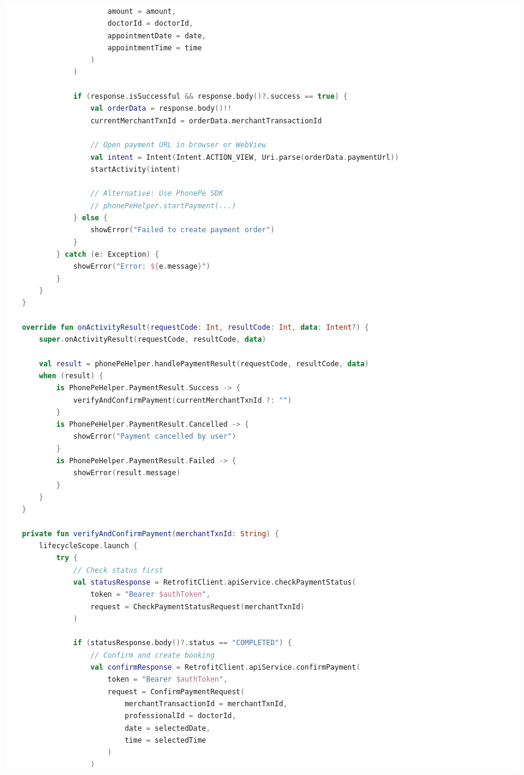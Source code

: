```kotlin
                        amount = amount,
                        doctorId = doctorId,
                        appointmentDate = date,
                        appointmentTime = time
                    )
                )

                if (response.isSuccessful && response.body()?.success == true) {
                    val orderData = response.body()!!
                    currentMerchantTxnId = orderData.merchantTransactionId
                    
                    // Open payment URL in browser or WebView
                    val intent = Intent(Intent.ACTION_VIEW, Uri.parse(orderData.paymentUrl))
                    startActivity(intent)
                    
                    // Alternative: Use PhonePe SDK
                    // phonePeHelper.startPayment(...)
                } else {
                    showError("Failed to create payment order")
                }
            } catch (e: Exception) {
                showError("Error: ${e.message}")
            }
        }
    }

    override fun onActivityResult(requestCode: Int, resultCode: Int, data: Intent?) {
        super.onActivityResult(requestCode, resultCode, data)
        
        val result = phonePeHelper.handlePaymentResult(requestCode, resultCode, data)
        when (result) {
            is PhonePeHelper.PaymentResult.Success -> {
                verifyAndConfirmPayment(currentMerchantTxnId ?: "")
            }
            is PhonePeHelper.PaymentResult.Cancelled -> {
                showError("Payment cancelled by user")
            }
            is PhonePeHelper.PaymentResult.Failed -> {
                showError(result.message)
            }
        }
    }

    private fun verifyAndConfirmPayment(merchantTxnId: String) {
        lifecycleScope.launch {
            try {
                // Check status first
                val statusResponse = RetrofitClient.apiService.checkPaymentStatus(
                    token = "Bearer $authToken",
                    request = CheckPaymentStatusRequest(merchantTxnId)
                )

                if (statusResponse.body()?.status == "COMPLETED") {
                    // Confirm and create booking
                    val confirmResponse = RetrofitClient.apiService.confirmPayment(
                        token = "Bearer $authToken",
                        request = ConfirmPaymentRequest(
                            merchantTransactionId = merchantTxnId,
                            professionalId = doctorId,
                            date = selectedDate,
                            time = selectedTime
                        )
                    )
```